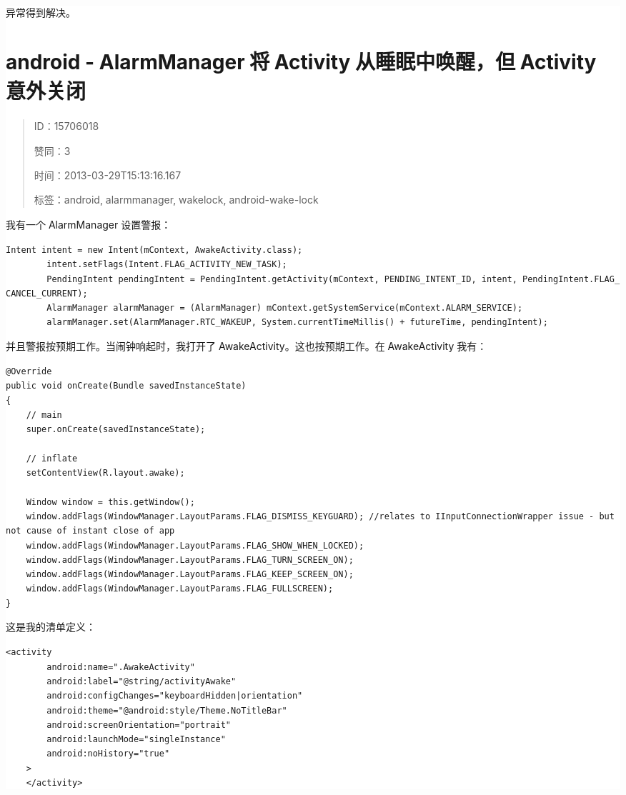 异常得到解决。

# android - AlarmManager 将 Activity 从睡眠中唤醒，但 Activity 意外关闭

> ID：15706018
> 
> 赞同：3
> 
> 时间：2013-03-29T15:13:16.167
> 
> 标签：android, alarmmanager, wakelock, android-wake-lock

我有一个 AlarmManager 设置警报：

```
Intent intent = new Intent(mContext, AwakeActivity.class);
        intent.setFlags(Intent.FLAG_ACTIVITY_NEW_TASK);
        PendingIntent pendingIntent = PendingIntent.getActivity(mContext, PENDING_INTENT_ID, intent, PendingIntent.FLAG_CANCEL_CURRENT);
        AlarmManager alarmManager = (AlarmManager) mContext.getSystemService(mContext.ALARM_SERVICE);
        alarmManager.set(AlarmManager.RTC_WAKEUP, System.currentTimeMillis() + futureTime, pendingIntent); 
```

并且警报按预期工作。当闹钟响起时，我打开了 AwakeActivity。这也按预期工作。在 AwakeActivity 我有：

```
@Override
public void onCreate(Bundle savedInstanceState)
{
    // main
    super.onCreate(savedInstanceState);

    // inflate
    setContentView(R.layout.awake);

    Window window = this.getWindow();
    window.addFlags(WindowManager.LayoutParams.FLAG_DISMISS_KEYGUARD); //relates to IInputConnectionWrapper issue - but not cause of instant close of app
    window.addFlags(WindowManager.LayoutParams.FLAG_SHOW_WHEN_LOCKED);
    window.addFlags(WindowManager.LayoutParams.FLAG_TURN_SCREEN_ON);
    window.addFlags(WindowManager.LayoutParams.FLAG_KEEP_SCREEN_ON);
    window.addFlags(WindowManager.LayoutParams.FLAG_FULLSCREEN);
} 
```

这是我的清单定义：

```
<activity 
        android:name=".AwakeActivity"
        android:label="@string/activityAwake"
        android:configChanges="keyboardHidden|orientation"
        android:theme="@android:style/Theme.NoTitleBar"
        android:screenOrientation="portrait"
        android:launchMode="singleInstance"
        android:noHistory="true"
    >
    </activity> 
```
